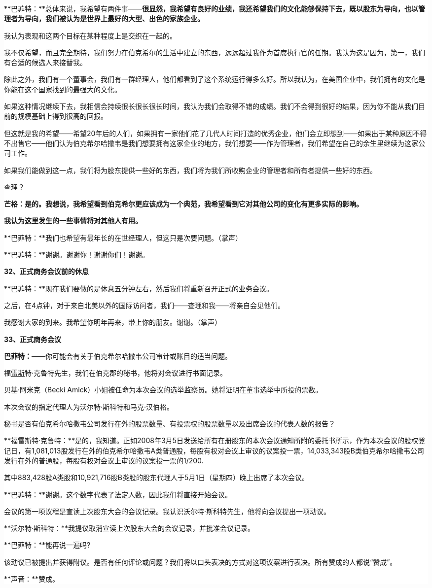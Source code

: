 **巴菲特：**总体来说，我希望有两件事——**很显然，我希望有良好的业绩，我还希望我们的文化能够保持下去，既以股东为导向，也以管理者为导向，我们被认为是世界上最好的大型、出色的家族企业。**

我认为表现和这两个目标在某种程度上是交织在一起的。

我不仅希望，而且完全期待，我们努力在伯克希尔的生活中建立的东西，远远超过我作为首席执行官的任期。我认为这是因为，第一，我们有合适的候选人来接替我。

除此之外，我们有一个董事会，我们有一群经理人，他们都看到了这个系统运行得多么好。所以我认为，在美国企业中，我们拥有的文化是你能在这个国家找到的最强大的文化。

如果这种情况继续下去，我相信会持续很长很长很长时间，我认为我们会取得不错的成绩。我们不会得到很好的结果，因为你不能从我们目前的规模基础上得到很高的回报。

但这就是我的希望——希望20年后的人们，如果拥有一家他们花了几代人时间打造的优秀企业，他们会立即想到——如果出于某种原因不得不出售它——他们认为伯克希尔哈撒韦是我们想要拥有这家企业的地方，我们想要——作为管理者，我们希望在自己的余生里继续为这家公司工作。

如果我们能做到这一点，我们将为股东提供一些好的东西，我们将为我们所收购企业的管理者和所有者提供一些好的东西。

查理？

**芒格：是的。我想说，我希望看到伯克希尔更应该成为一个典范，我希望看到它对其他公司的变化有更多实际的影响。**

**我认为这里发生的一些事情将对其他人有用。**

**巴菲特：**我们也希望有最年长的在世经理人，但这只是次要问题。（掌声）

**巴菲特：**谢谢。谢谢你！谢谢你们！谢谢。



**32、正式商务会议前的休息**

**巴菲特：**现在我们要做的是休息五分钟左右，然后我们将重新召开正式的业务会议。

之后，在4点钟，对于来自北美以外的国际访问者，我们——查理和我——将亲自会见他们。

我感谢大家的到来。我希望你明年再来，带上你的朋友。谢谢。（掌声）



**33、正式商务会议**

**巴菲特：**——你可能会有关于伯克希尔哈撒韦公司审计或账目的适当问题。

福[雷斯](https://xueqiu.com/S/REIS?from=status_stock_match)特·克鲁特先生，我们在伯克郡的秘书，他将对会议进行书面记录。

贝基·阿米克（Becki Amick）小姐被任命为本次会议的选举监察员。她将证明在董事选举中所投的票数。

本次会议的指定代理人为沃尔特·斯科特和马克·汉伯格。

秘书是否有伯克希尔哈撒韦公司发行在外的股票数量、有投票权的股票数量以及出席会议的代表人数的报告？

**福雷斯特·克鲁特：**是的，我知道。正如2008年3月5日发送给所有在册股东的本次会议通知所附的委托书所示，作为本次会议的股权登记日，有1,081,013股发行在外的伯克希尔哈撒韦A类普通股，每股有权对会议上审议的议案投一票，14,033,343股B类伯克希尔哈撒韦公司发行在外的普通股，每股有权对会议上审议的议案投一票的1/200.

其中883,428股A类股和10,921,716股B类股的股东代理人于5月1日（星期四）晚上出席了本次会议。

**巴菲特：**谢谢。这个数字代表了法定人数，因此我们将直接开始会议。

会议的第一项议程是宣读上次股东大会的会议记录。我认识沃尔特·斯科特先生，他将向会议提出一项动议。

**沃尔特·斯科特：**我提议取消宣读上次股东大会的会议记录，并批准会议记录。

**巴菲特：**能再说一遍吗?

该动议已被提出并获得附议。是否有任何评论或问题？我们将以口头表决的方式对这项议案进行表决。所有赞成的人都说“赞成”。

**声音：**赞成。
